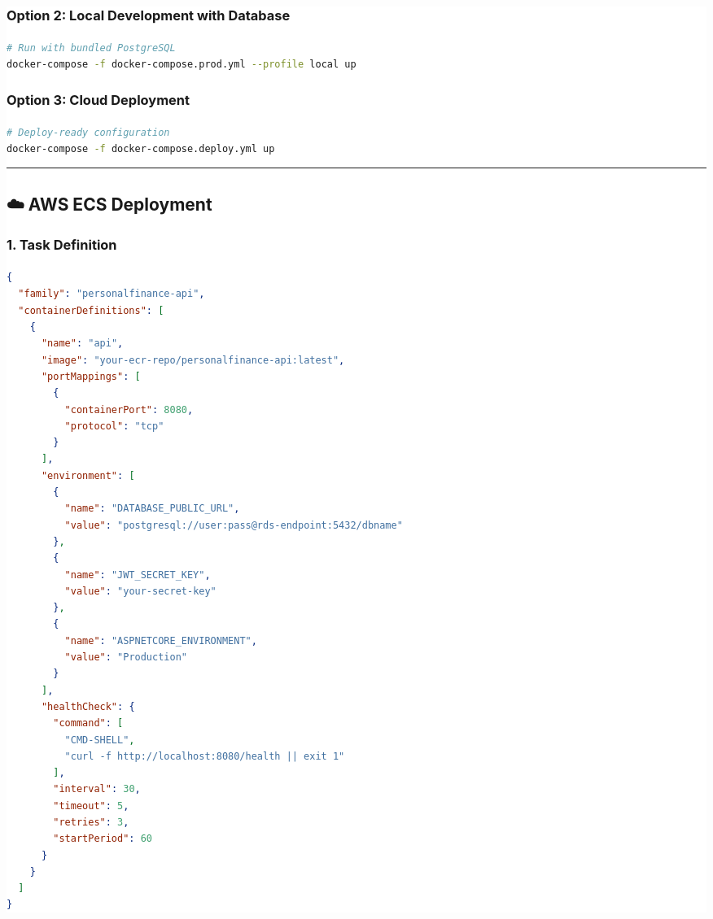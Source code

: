 ### Option 2: Local Development with Database

```bash
# Run with bundled PostgreSQL
docker-compose -f docker-compose.prod.yml --profile local up
```

### Option 3: Cloud Deployment

```bash
# Deploy-ready configuration
docker-compose -f docker-compose.deploy.yml up
```

---

## ☁️ AWS ECS Deployment

### 1. Task Definition

```json
{
  "family": "personalfinance-api",
  "containerDefinitions": [
    {
      "name": "api",
      "image": "your-ecr-repo/personalfinance-api:latest",
      "portMappings": [
        {
          "containerPort": 8080,
          "protocol": "tcp"
        }
      ],
      "environment": [
        {
          "name": "DATABASE_PUBLIC_URL",
          "value": "postgresql://user:pass@rds-endpoint:5432/dbname"
        },
        {
          "name": "JWT_SECRET_KEY",
          "value": "your-secret-key"
        },
        {
          "name": "ASPNETCORE_ENVIRONMENT",
          "value": "Production"
        }
      ],
      "healthCheck": {
        "command": [
          "CMD-SHELL",
          "curl -f http://localhost:8080/health || exit 1"
        ],
        "interval": 30,
        "timeout": 5,
        "retries": 3,
        "startPeriod": 60
      }
    }
  ]
}
```
